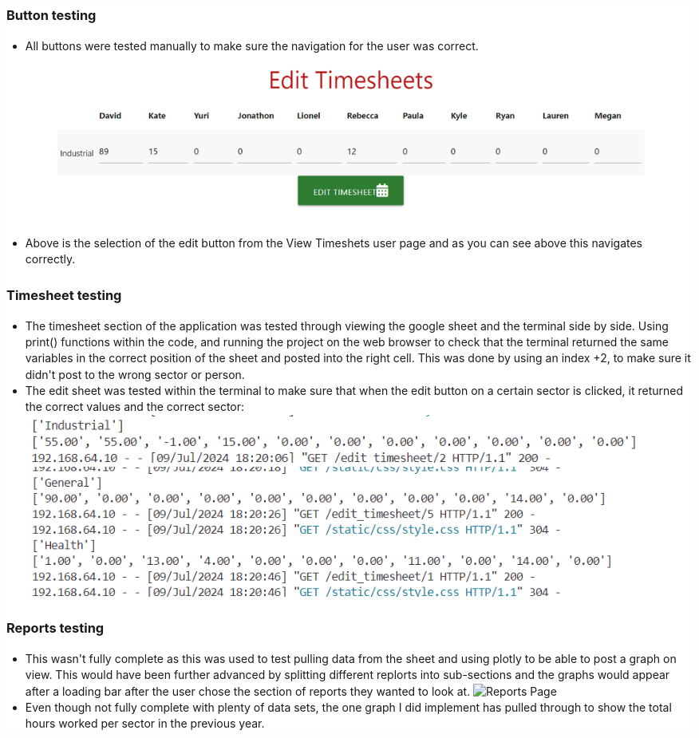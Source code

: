 ### Button testing

- All buttons were tested manually to make sure the navigation for the user was correct.
![Timesheet Button Testing](images/edit_timesheet.png)
- Above is the selection of the edit button from the View Timeshets user page and as you can see above this navigates correctly.

### Timesheet testing

- The timesheet section of the application was tested through viewing the google sheet and the terminal side by side. Using print() functions within the code, and running the project on the web browser to check that the terminal returned the same variables in the correct position of the sheet and posted into the right cell. This was done by using an index +2, to make sure it didn't post to the wrong sector or person.
- The edit sheet was tested within the terminal to make sure that when the edit button on a certain sector is clicked, it returned the correct values and the correct sector:
![Timesheet python testing](images/test_for_sector.png)
![Timesheet sector testing](images/test_for_sectors_diff.png)


### Reports testing

- This wasn't fully complete as this was used to test pulling data from the sheet and using plotly to be able to post a graph on view. This would have been further advanced by splitting different replorts into sub-sections and the graphs would appear after a loading bar after the user chose the section of reports they wanted to look at.
![Reports Page](images/reports_page.png)
- Even though not fully complete with plenty of data sets, the one graph I did implement has pulled through to show the total hours worked per sector in the previous year.
